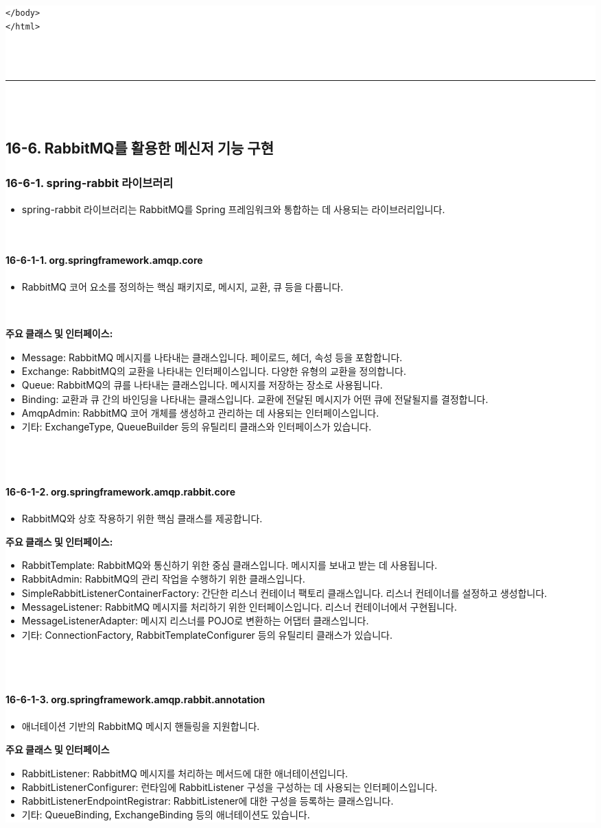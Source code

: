 ```jsp
</body>
</html>
```

<br><br><hr><br><br>

<div id="16-6"></div>

## 16-6. RabbitMQ를 활용한 메신저 기능 구현

### 16-6-1. spring-rabbit 라이브러리

- spring-rabbit 라이브러리는 RabbitMQ를 Spring 프레임워크와 통합하는 데 사용되는 라이브러리입니다.

<br>

#### 16-6-1-1. org.springframework.amqp.core

- RabbitMQ 코어 요소를 정의하는 핵심 패키지로, 메시지, 교환, 큐 등을 다룹니다.

<br>

**주요 클래스 및 인터페이스:**

- Message: RabbitMQ 메시지를 나타내는 클래스입니다. 페이로드, 헤더, 속성 등을 포함합니다.
- Exchange: RabbitMQ의 교환을 나타내는 인터페이스입니다. 다양한 유형의 교환을 정의합니다.
- Queue: RabbitMQ의 큐를 나타내는 클래스입니다. 메시지를 저장하는 장소로 사용됩니다.
- Binding: 교환과 큐 간의 바인딩을 나타내는 클래스입니다. 교환에 전달된 메시지가 어떤 큐에 전달될지를 결정합니다.
- AmqpAdmin: RabbitMQ 코어 개체를 생성하고 관리하는 데 사용되는 인터페이스입니다.
- 기타: ExchangeType, QueueBuilder 등의 유틸리티 클래스와 인터페이스가 있습니다.

<br><br>

#### 16-6-1-2. org.springframework.amqp.rabbit.core

- RabbitMQ와 상호 작용하기 위한 핵심 클래스를 제공합니다.

**주요 클래스 및 인터페이스:**

- RabbitTemplate: RabbitMQ와 통신하기 위한 중심 클래스입니다. 메시지를 보내고 받는 데 사용됩니다.
- RabbitAdmin: RabbitMQ의 관리 작업을 수행하기 위한 클래스입니다.
- SimpleRabbitListenerContainerFactory: 간단한 리스너 컨테이너 팩토리 클래스입니다. 리스너 컨테이너를 설정하고 생성합니다.
- MessageListener: RabbitMQ 메시지를 처리하기 위한 인터페이스입니다. 리스너 컨테이너에서 구현됩니다.
- MessageListenerAdapter: 메시지 리스너를 POJO로 변환하는 어댑터 클래스입니다.
- 기타: ConnectionFactory, RabbitTemplateConfigurer 등의 유틸리티 클래스가 있습니다.

<br><br>

#### 16-6-1-3. org.springframework.amqp.rabbit.annotation

- 애너테이션 기반의 RabbitMQ 메시지 핸들링을 지원합니다.

**주요 클래스 및 인터페이스**

- RabbitListener: RabbitMQ 메시지를 처리하는 메서드에 대한 애너테이션입니다.
- RabbitListenerConfigurer: 런타임에 RabbitListener 구성을 구성하는 데 사용되는 인터페이스입니다.
- RabbitListenerEndpointRegistrar: RabbitListener에 대한 구성을 등록하는 클래스입니다.
- 기타: QueueBinding, ExchangeBinding 등의 애너테이션도 있습니다.
